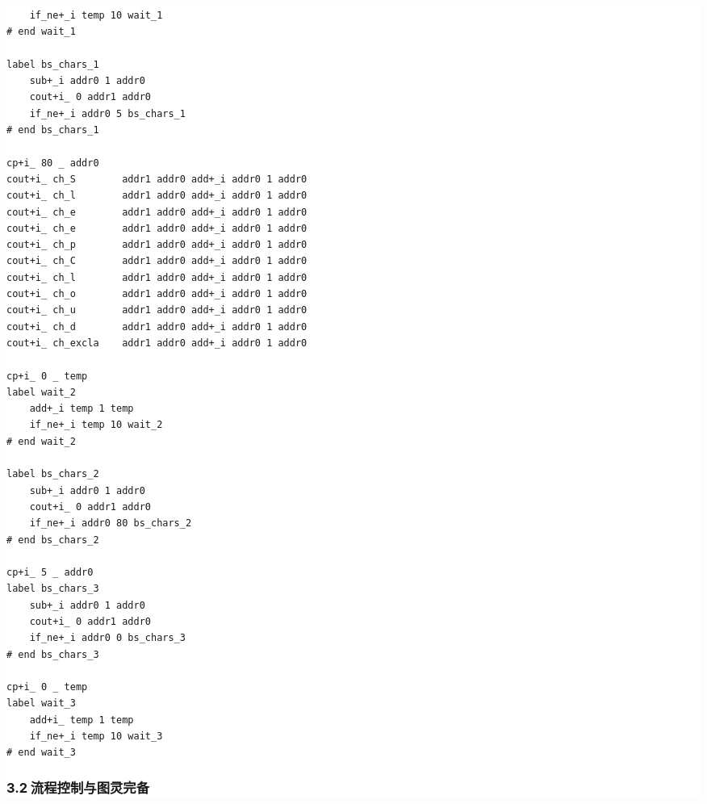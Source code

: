 ```
	if_ne+_i temp 10 wait_1
# end wait_1

label bs_chars_1
	sub+_i addr0 1 addr0
	cout+i_ 0 addr1 addr0
	if_ne+_i addr0 5 bs_chars_1
# end bs_chars_1

cp+i_ 80 _ addr0
cout+i_ ch_S		addr1 addr0 add+_i addr0 1 addr0
cout+i_ ch_l		addr1 addr0 add+_i addr0 1 addr0
cout+i_ ch_e		addr1 addr0 add+_i addr0 1 addr0
cout+i_ ch_e		addr1 addr0 add+_i addr0 1 addr0
cout+i_ ch_p		addr1 addr0 add+_i addr0 1 addr0
cout+i_ ch_C		addr1 addr0 add+_i addr0 1 addr0
cout+i_ ch_l		addr1 addr0 add+_i addr0 1 addr0
cout+i_ ch_o		addr1 addr0 add+_i addr0 1 addr0
cout+i_ ch_u		addr1 addr0 add+_i addr0 1 addr0
cout+i_ ch_d		addr1 addr0 add+_i addr0 1 addr0
cout+i_ ch_excla	addr1 addr0 add+_i addr0 1 addr0

cp+i_ 0 _ temp
label wait_2
	add+_i temp 1 temp
	if_ne+_i temp 10 wait_2
# end wait_2

label bs_chars_2
	sub+_i addr0 1 addr0
	cout+i_ 0 addr1 addr0
	if_ne+_i addr0 80 bs_chars_2
# end bs_chars_2

cp+i_ 5 _ addr0
label bs_chars_3
	sub+_i addr0 1 addr0
	cout+i_ 0 addr1 addr0
	if_ne+_i addr0 0 bs_chars_3
# end bs_chars_3

cp+i_ 0 _ temp
label wait_3
	add+i_ temp 1 temp
	if_ne+_i temp 10 wait_3
# end wait_3
```



### 3.2  流程控制与图灵完备
